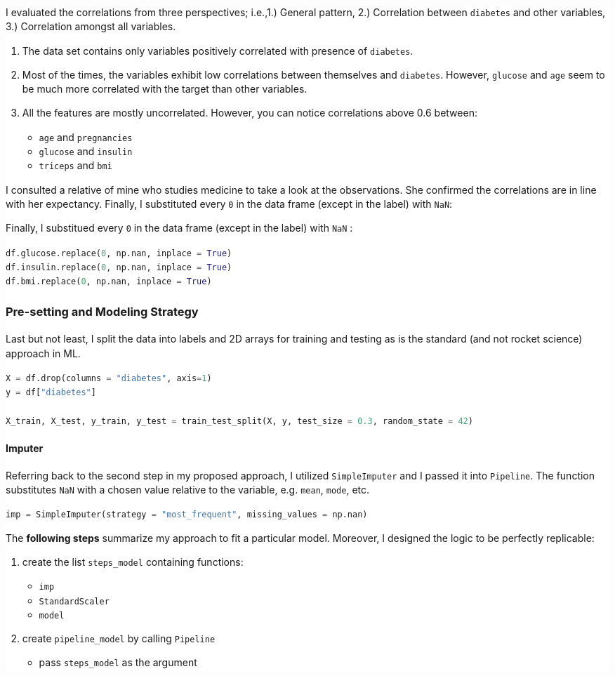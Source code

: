 
I evaluated the correlations from three perspectives; i.e.,1.) General pattern, 2.) Correlation between `diabetes` and other variables, 3.) Correlation amongst all variables. 
1. The data set contains only variables positively correlated with presence of `diabetes`.

2. Most of the times, the variables exhibit low correlations between themselves and `diabetes`. However, `glucose` and `age` seem to be much more correlated with the target than other variables. 

3. All the features are mostly uncorrelated. However, you can notice correlations above 0.6 between:
    * `age` and `pregnancies` 
    * `glucose` and `insulin` 
    * `triceps` and `bmi`
    
I consulted a relative of mine who studies  medicine to take a look at the observations. She confirmed the correlations are in line with her expectancy.
Finally, I substituted every `0` in the data frame (except in the label) with `NaN`:

Finally, I substitued  every `0` in the data frame (except in the label) with `NaN` :


```python
df.glucose.replace(0, np.nan, inplace = True)
df.insulin.replace(0, np.nan, inplace = True)
df.bmi.replace(0, np.nan, inplace = True)
```

### Pre-setting and Modeling Strategy
Last but not least, I split the data into labels and 2D arrays for training and testing as is the standard (and not rocket science) approach in ML.


```python
X = df.drop(columns = "diabetes", axis=1)
y = df["diabetes"]

X_train, X_test, y_train, y_test = train_test_split(X, y, test_size = 0.3, random_state = 42)
```

#### Imputer
Referring back to the second step in my proposed approach, I utilized `SimpleImputer` and I passed it into `Pipeline`.  The function substitutes `NaN` with a chosen value relative to the variable, e.g. `mean`, `mode`, etc.


```python
imp = SimpleImputer(strategy = "most_frequent", missing_values = np.nan)
```

The **following steps** summarize my approach to fit a particular model. Moreover, I designed the logic to be perfectly replicable:

1. create the list `steps_model` containing functions:
    * `imp`
    * `StandardScaler`
    * `model`
    
    
2. create `pipeline_model` by calling `Pipeline`
    * pass `steps_model` as the argument 
    